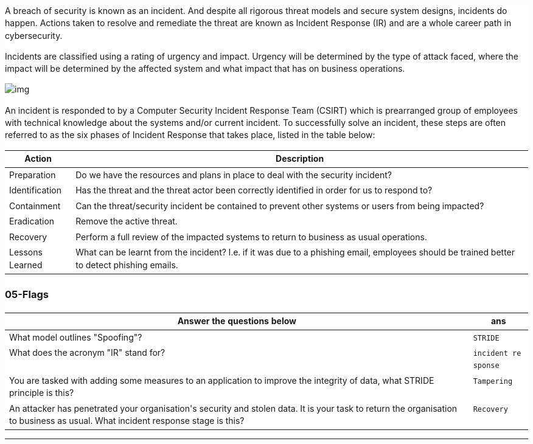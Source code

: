 A breach of security is known as an incident. And despite all rigorous threat models and secure system designs, incidents do happen. Actions taken to resolve and remediate the threat are known as Incident Response (IR) and are a whole career path in cybersecurity.

Incidents are classified using a rating of urgency and impact. Urgency will be determined by the type of attack faced, where the impact will be determined by the affected system and what impact that has on business operations.

![img](https://tryhackme-images.s3.amazonaws.com/user-uploads/5de96d9ca744773ea7ef8c00/room-content/ab0cc8478b0bce9a400187f559d36dd6.png)

An incident is responded to by a Computer Security Incident Response Team (CSIRT) which is prearranged group of employees with technical knowledge about the systems and/or current incident. To successfully solve an incident, these steps are often referred to as the six phases of Incident Response that takes place, listed in the table below:

|Action|Description|
|---|---|
|Preparation|Do we have the resources and plans in place to deal with the security incident?|
|Identification|Has the threat and the threat actor been correctly identified in order for us to respond to?|
|Containment|Can the threat/security incident be contained to prevent other systems or users from being impacted?|
|Eradication|Remove the active threat.|
|Recovery|Perform a full review of the impacted systems to return to business as usual operations.|
|Lessons Learned|What can be learnt from the incident? I.e. if it was due to a phishing email, employees should be trained better to detect phishing emails.|

### 05-Flags

|Answer the questions below| ans|
|---|---|
|What model outlines "Spoofing"?|`STRIDE`|
|What does the acronym "IR" stand for?|`incident response`|
|You are tasked with adding some measures to an application to improve the integrity of data, what STRIDE principle is this?|`Tampering`|
|An attacker has penetrated your organisation's security and stolen data. It is your task to return the organisation to business as usual. What incident response stage is this? |`Recovery`|

---


<script async src="https://pagead2.googlesyndication.com/pagead/js/adsbygoogle.js"></script>
<ins class="adsbygoogle"
     style="display:block; text-align:center;"
     data-ad-layout="in-article"
     data-ad-format="fluid"
     data-ad-client="ca-pub-3526678290068011"
     data-ad-slot="7160066188"></ins>
<script>
     (adsbygoogle = window.adsbygoogle || []).push({});
</script>



<script data-name="BMC-Widget" data-cfasync="false" src="https://cdnjs.buymeacoffee.com/1.0.0/widget.prod.min.js" data-id="anir0y" data-description="Support me on Buy me a coffee!" data-message="" data-color="#5F7FFF" data-position="Right" data-x_margin="18" data-y_margin="18"></script>


